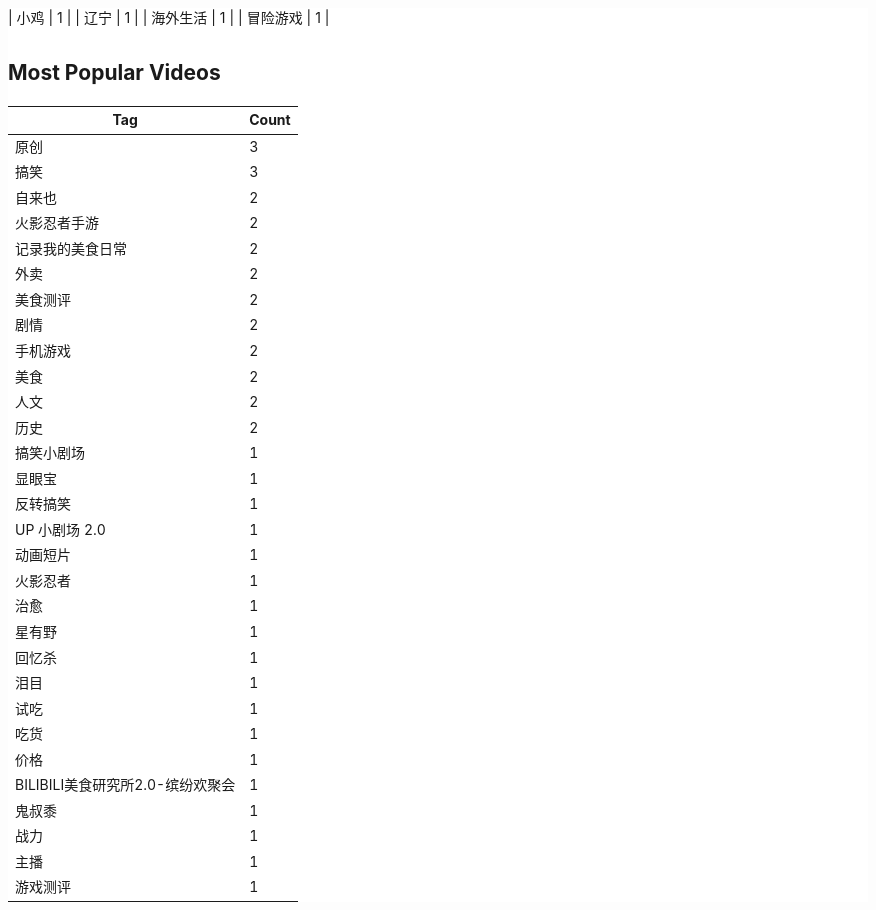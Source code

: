 | 小鸡 | 1 |
| 辽宁 | 1 |
| 海外生活 | 1 |
| 冒险游戏 | 1 |


## Most Popular Videos
| Tag | Count |
| --- | --- |
| 原创 | 3 |
| 搞笑 | 3 |
| 自来也 | 2 |
| 火影忍者手游 | 2 |
| 记录我的美食日常 | 2 |
| 外卖 | 2 |
| 美食测评 | 2 |
| 剧情 | 2 |
| 手机游戏 | 2 |
| 美食 | 2 |
| 人文 | 2 |
| 历史 | 2 |
| 搞笑小剧场 | 1 |
| 显眼宝 | 1 |
| 反转搞笑 | 1 |
| UP 小剧场 2.0 | 1 |
| 动画短片 | 1 |
| 火影忍者 | 1 |
| 治愈 | 1 |
| 星有野 | 1 |
| 回忆杀 | 1 |
| 泪目 | 1 |
| 试吃 | 1 |
| 吃货 | 1 |
| 价格 | 1 |
| BILIBILI美食研究所2.0-缤纷欢聚会 | 1 |
| 鬼叔黍 | 1 |
| 战力 | 1 |
| 主播 | 1 |
| 游戏测评 | 1 |